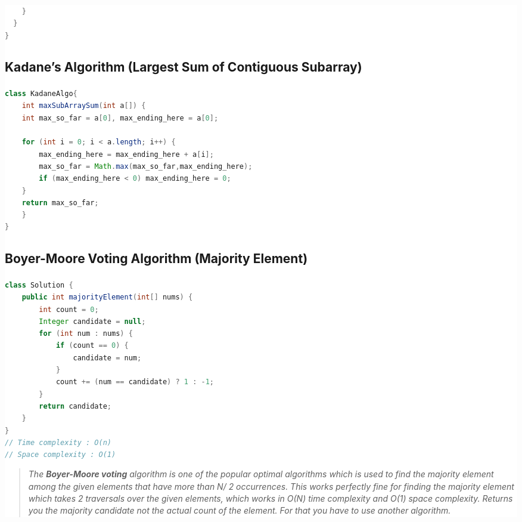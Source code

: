 ```java showLineNumbers
    }
  }
}

```

## Kadane’s Algorithm (Largest Sum of Contiguous Subarray)

```java showLineNumbers
class KadaneAlgo{
    int maxSubArraySum(int a[]) {
    int max_so_far = a[0], max_ending_here = a[0];

    for (int i = 0; i < a.length; i++) {
        max_ending_here = max_ending_here + a[i];
        max_so_far = Math.max(max_so_far,max_ending_here);
        if (max_ending_here < 0) max_ending_here = 0;
    }
    return max_so_far;
    }
}
```

## Boyer-Moore Voting Algorithm (Majority Element)

```java showLineNumbers
class Solution {
    public int majorityElement(int[] nums) {
        int count = 0;
        Integer candidate = null;
        for (int num : nums) {
            if (count == 0) {
                candidate = num;
            }
            count += (num == candidate) ? 1 : -1;
        }
        return candidate;
    }
}
// Time complexity : O(n)
// Space complexity : O(1)
```

> _The **Boyer-Moore voting** algorithm is one of the popular optimal 
> algorithms which is used to find the majority element among the 
> given elements that have more than N/ 2 occurrences. This works 
> perfectly fine for finding the majority element which takes 2 traversals 
> over the given elements, which works in O(N) time complexity 
> and O(1) space complexity._
> _Returns you the majority candidate not the 
> actual count of the element. For that you 
> have to use another algorithm._
